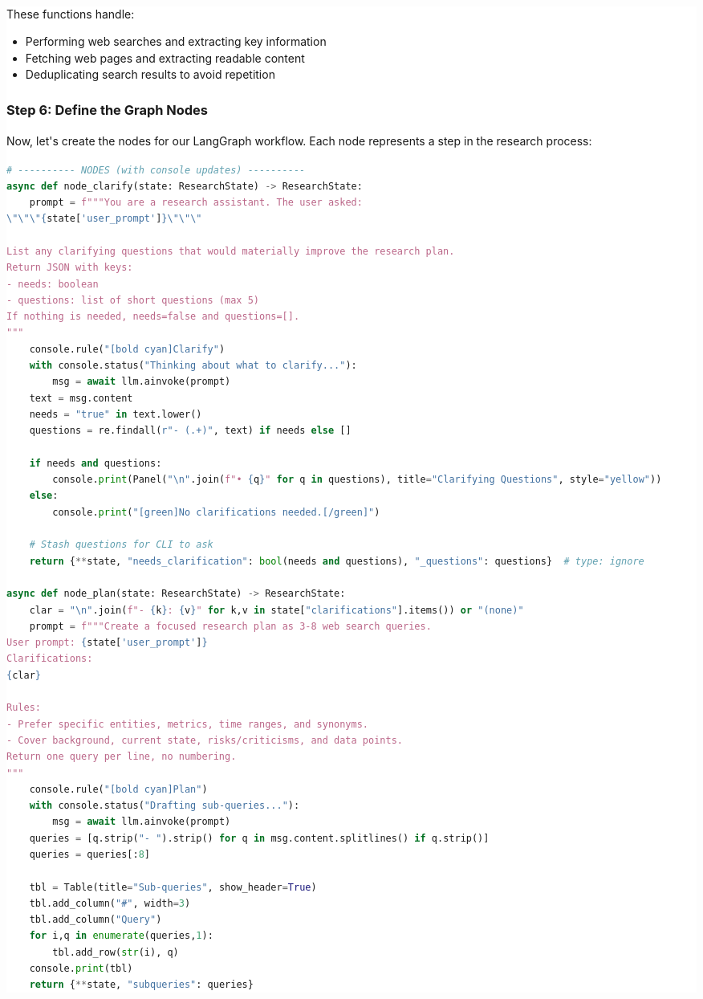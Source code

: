 These functions handle:
- Performing web searches and extracting key information
- Fetching web pages and extracting readable content
- Deduplicating search results to avoid repetition

### Step 6: Define the Graph Nodes

Now, let's create the nodes for our LangGraph workflow. Each node represents a step in the research process:

```python
# ---------- NODES (with console updates) ----------
async def node_clarify(state: ResearchState) -> ResearchState:
    prompt = f"""You are a research assistant. The user asked:
\"\"\"{state['user_prompt']}\"\"\"

List any clarifying questions that would materially improve the research plan.
Return JSON with keys:
- needs: boolean
- questions: list of short questions (max 5)
If nothing is needed, needs=false and questions=[].
"""
    console.rule("[bold cyan]Clarify")
    with console.status("Thinking about what to clarify..."):
        msg = await llm.ainvoke(prompt)
    text = msg.content
    needs = "true" in text.lower()
    questions = re.findall(r"- (.+)", text) if needs else []

    if needs and questions:
        console.print(Panel("\n".join(f"• {q}" for q in questions), title="Clarifying Questions", style="yellow"))
    else:
        console.print("[green]No clarifications needed.[/green]")

    # Stash questions for CLI to ask
    return {**state, "needs_clarification": bool(needs and questions), "_questions": questions}  # type: ignore

async def node_plan(state: ResearchState) -> ResearchState:
    clar = "\n".join(f"- {k}: {v}" for k,v in state["clarifications"].items()) or "(none)"
    prompt = f"""Create a focused research plan as 3-8 web search queries.
User prompt: {state['user_prompt']}
Clarifications:
{clar}

Rules:
- Prefer specific entities, metrics, time ranges, and synonyms.
- Cover background, current state, risks/criticisms, and data points.
Return one query per line, no numbering.
"""
    console.rule("[bold cyan]Plan")
    with console.status("Drafting sub-queries..."):
        msg = await llm.ainvoke(prompt)
    queries = [q.strip("- ").strip() for q in msg.content.splitlines() if q.strip()]
    queries = queries[:8]

    tbl = Table(title="Sub-queries", show_header=True)
    tbl.add_column("#", width=3)
    tbl.add_column("Query")
    for i,q in enumerate(queries,1):
        tbl.add_row(str(i), q)
    console.print(tbl)
    return {**state, "subqueries": queries}
```